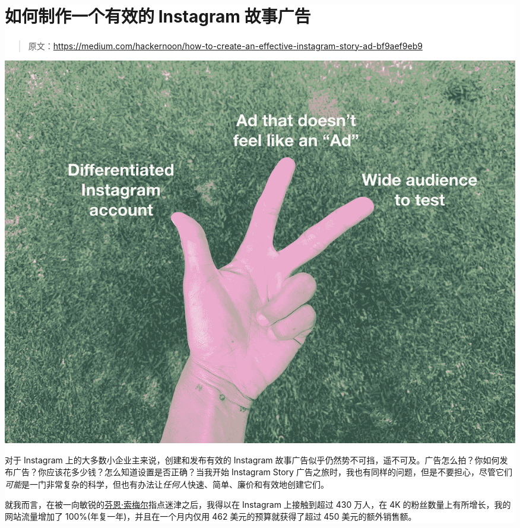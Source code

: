 # 如何制作一个有效的 Instagram 故事广告

> 原文：<https://medium.com/hackernoon/how-to-create-an-effective-instagram-story-ad-bf9aef9eb9>

![](img/b03df83d212ef50475a61d06967f6625.png)

对于 Instagram 上的大多数小企业主来说，创建和发布有效的 Instagram 故事广告似乎仍然势不可挡，遥不可及。广告怎么拍？你如何发布广告？你应该花多少钱？怎么知道设置是否正确？当我开始 Instagram Story 广告之旅时，我也有同样的问题，但是不要担心，尽管它们*可能*是一门非常复杂的科学，但也有办法让*任何人*快速、简单、廉价和有效地创建它们。

就我而言，在被一向敏锐的[芬恩·索梅尔](https://medium.com/u/f01e2fa3986?source=post_page-----bf9aef9eb9--------------------------------)指点迷津之后，我得以在 Instagram 上接触到超过 430 万人，在 4K 的粉丝数量上有所增长，我的网站流量增加了 100%(年复一年)，并且在一个月内仅用 462 美元的预算就获得了超过 450 美元的额外销售额。
